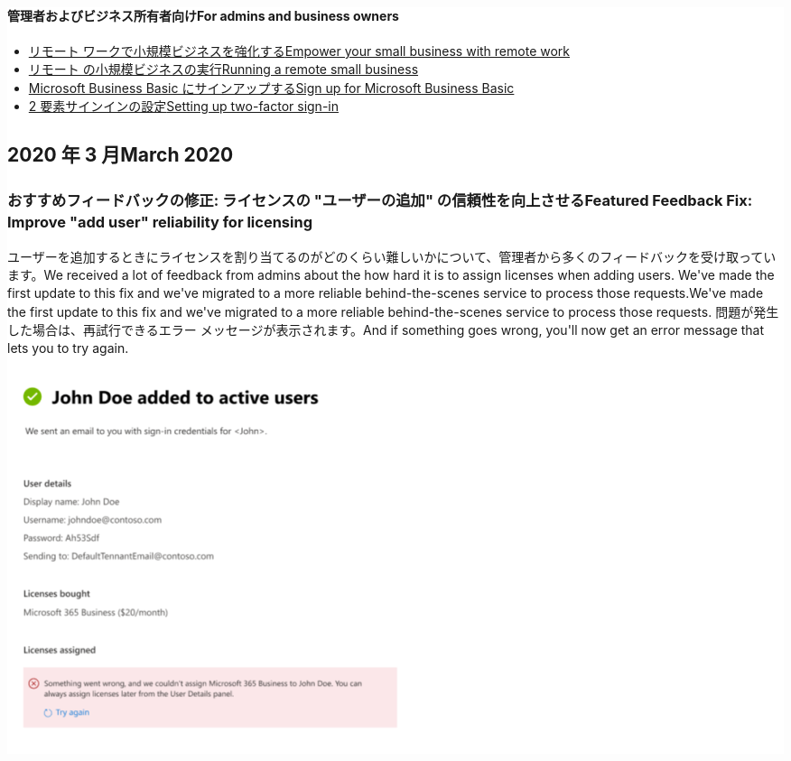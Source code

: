 #### <a name="for-admins-and-business-owners"></a><span data-ttu-id="f8956-341">管理者およびビジネス所有者向け</span><span class="sxs-lookup"><span data-stu-id="f8956-341">For admins and business owners</span></span>

- [<span data-ttu-id="f8956-342">リモート ワークで小規模ビジネスを強化する</span><span class="sxs-lookup"><span data-stu-id="f8956-342">Empower your small business with remote work</span></span>](https://support.microsoft.com/office/9b91a85a-39b4-40a6-a590-0f9bea0ba8e6)
- [<span data-ttu-id="f8956-343">リモート の小規模ビジネスの実行</span><span class="sxs-lookup"><span data-stu-id="f8956-343">Running a remote small business</span></span>](https://support.microsoft.com/office/9ac1a0f1-789b-4143-b954-5821d5d89298)
- [<span data-ttu-id="f8956-344">Microsoft Business Basic にサインアップする</span><span class="sxs-lookup"><span data-stu-id="f8956-344">Sign up for Microsoft Business Basic</span></span>](https://support.microsoft.com/office/9ac1a0f1-789b-4143-b954-5821d5d89298)
- [<span data-ttu-id="f8956-345">2 要素サインインの設定</span><span class="sxs-lookup"><span data-stu-id="f8956-345">Setting up two-factor sign-in</span></span>](https://support.microsoft.com/office/9ac1a0f1-789b-4143-b954-5821d5d89298)

## <a name="march-2020"></a><span data-ttu-id="f8956-346">2020 年 3 月</span><span class="sxs-lookup"><span data-stu-id="f8956-346">March 2020</span></span>

### <a name="featured-feedback-fix-improve-add-user-reliability-for-licensing"></a><span data-ttu-id="f8956-347">おすすめフィードバックの修正: ライセンスの "ユーザーの追加" の信頼性を向上させる</span><span class="sxs-lookup"><span data-stu-id="f8956-347">Featured Feedback Fix: Improve "add user" reliability for licensing</span></span>

<span data-ttu-id="f8956-348">ユーザーを追加するときにライセンスを割り当てるのがどのくらい難しいかについて、管理者から多くのフィードバックを受け取っています。</span><span class="sxs-lookup"><span data-stu-id="f8956-348">We received a lot of feedback from admins about the how hard it is to assign licenses when adding users.</span></span> <span data-ttu-id="f8956-349">We've made the first update to this fix and we've migrated to a more reliable behind-the-scenes service to process those requests.</span><span class="sxs-lookup"><span data-stu-id="f8956-349">We've made the first update to this fix and we've migrated to a more reliable behind-the-scenes service to process those requests.</span></span> <span data-ttu-id="f8956-350">問題が発生した場合は、再試行できるエラー メッセージが表示されます。</span><span class="sxs-lookup"><span data-stu-id="f8956-350">And if something goes wrong, you'll now get an error message that lets you to try again.</span></span>

![エラーが表示されたユーザー確認ページを追加します。](../media/MAC-WN-ImprovedLicensing.png)
